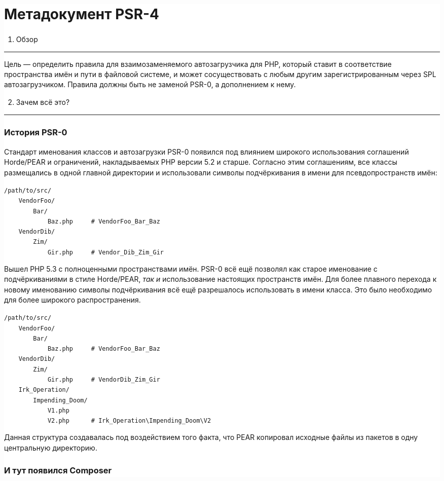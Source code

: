 Метадокумент PSR-4
================

1. Обзор
--------

Цель — определить правила для взаимозаменяемого автозагрузчика для PHP, который
ставит в соответствие пространства имён и пути в файловой системе, и может сосуществовать с любым другим
зарегистрированным через SPL автозагрузчиком. Правила должны быть не заменой PSR-0, а дополнением к нему.

2. Зачем всё это?
-----------------

### История PSR-0

Стандарт именования классов и автозагрузки PSR-0 появился под влиянием широкого использования
соглашений Horde/PEAR и ограничений, накладываемых PHP версии 5.2 и старше. Согласно этим
соглашениям, все классы размещались в одной главной директории и использовали символы подчёркивания
в имени для псевдопространств имён:

    /path/to/src/
        VendorFoo/
            Bar/
                Baz.php     # VendorFoo_Bar_Baz
        VendorDib/
            Zim/
                Gir.php     # Vendor_Dib_Zim_Gir

Вышел PHP 5.3 с полноценными пространствами имён. PSR-0 всё ещё
позволял как старое именование с подчёркиваниями в стиле Horde/PEAR, *так и*
использование настоящих пространств имён. Для более плавного перехода
к новому именованию символы подчёркивания всё ещё разрешалось
использовать в имени класса. Это было необходимо для более широкого распространения.

    /path/to/src/
        VendorFoo/
            Bar/
                Baz.php     # VendorFoo_Bar_Baz
        VendorDib/
            Zim/
                Gir.php     # VendorDib_Zim_Gir
        Irk_Operation/
            Impending_Doom/
                V1.php
                V2.php      # Irk_Operation\Impending_Doom\V2

Данная структура создавалась под воздействием того факта, что PEAR копировал исходные файлы из пакетов в одну
центральную директорию.

### И тут появился Composer
